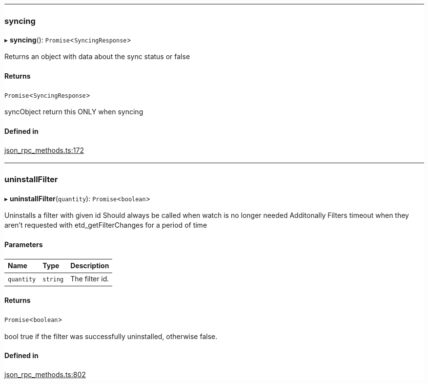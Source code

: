 ___

### syncing

▸ **syncing**(): `Promise`<`SyncingResponse`\>

Returns an object with data about the sync status or false

#### Returns

`Promise`<`SyncingResponse`\>

syncObject return this ONLY when syncing

#### Defined in

[json_rpc_methods.ts:172](https://github.com/etherdata-blockchain/etherdata-sdk/blob/904fd0a/sdk-dist/typescript/lib/json_rpc_methods.ts#L172)

___

### uninstallFilter

▸ **uninstallFilter**(`quantity`): `Promise`<`boolean`\>

Uninstalls a filter with given id
 Should always be called when watch is no longer needed
 Additonally Filters timeout when they aren’t requested with etd_getFilterChanges
 for a period of time

#### Parameters

| Name | Type | Description |
| :------ | :------ | :------ |
| `quantity` | `string` | The filter id. |

#### Returns

`Promise`<`boolean`\>

bool true if the filter was successfully uninstalled, otherwise false.

#### Defined in

[json_rpc_methods.ts:802](https://github.com/etherdata-blockchain/etherdata-sdk/blob/904fd0a/sdk-dist/typescript/lib/json_rpc_methods.ts#L802)
